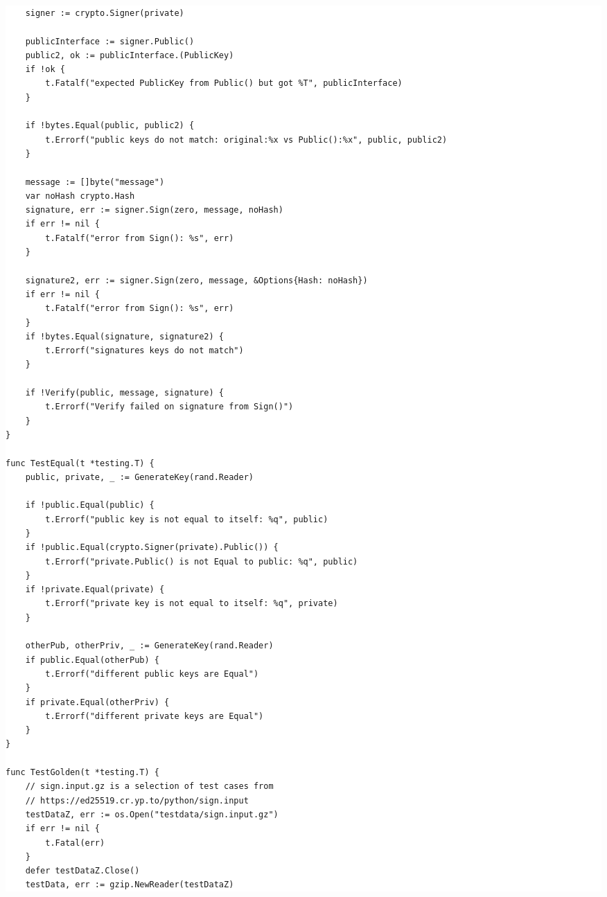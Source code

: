 ```
	signer := crypto.Signer(private)

	publicInterface := signer.Public()
	public2, ok := publicInterface.(PublicKey)
	if !ok {
		t.Fatalf("expected PublicKey from Public() but got %T", publicInterface)
	}

	if !bytes.Equal(public, public2) {
		t.Errorf("public keys do not match: original:%x vs Public():%x", public, public2)
	}

	message := []byte("message")
	var noHash crypto.Hash
	signature, err := signer.Sign(zero, message, noHash)
	if err != nil {
		t.Fatalf("error from Sign(): %s", err)
	}

	signature2, err := signer.Sign(zero, message, &Options{Hash: noHash})
	if err != nil {
		t.Fatalf("error from Sign(): %s", err)
	}
	if !bytes.Equal(signature, signature2) {
		t.Errorf("signatures keys do not match")
	}

	if !Verify(public, message, signature) {
		t.Errorf("Verify failed on signature from Sign()")
	}
}

func TestEqual(t *testing.T) {
	public, private, _ := GenerateKey(rand.Reader)

	if !public.Equal(public) {
		t.Errorf("public key is not equal to itself: %q", public)
	}
	if !public.Equal(crypto.Signer(private).Public()) {
		t.Errorf("private.Public() is not Equal to public: %q", public)
	}
	if !private.Equal(private) {
		t.Errorf("private key is not equal to itself: %q", private)
	}

	otherPub, otherPriv, _ := GenerateKey(rand.Reader)
	if public.Equal(otherPub) {
		t.Errorf("different public keys are Equal")
	}
	if private.Equal(otherPriv) {
		t.Errorf("different private keys are Equal")
	}
}

func TestGolden(t *testing.T) {
	// sign.input.gz is a selection of test cases from
	// https://ed25519.cr.yp.to/python/sign.input
	testDataZ, err := os.Open("testdata/sign.input.gz")
	if err != nil {
		t.Fatal(err)
	}
	defer testDataZ.Close()
	testData, err := gzip.NewReader(testDataZ)
```
